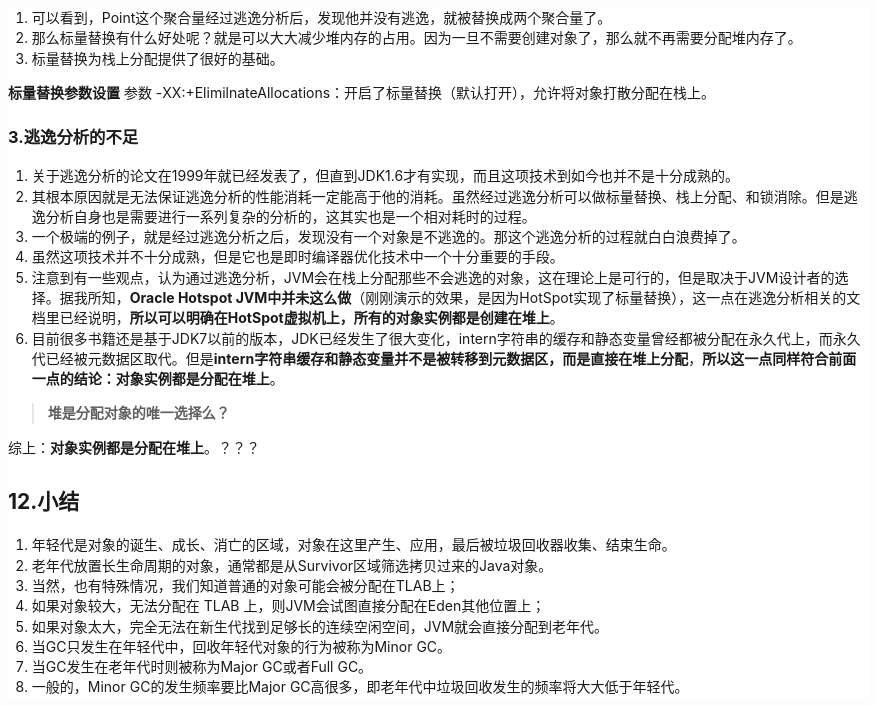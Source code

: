 1. 可以看到，Point这个聚合量经过逃逸分析后，发现他并没有逃逸，就被替换成两个聚合量了。
2. 那么标量替换有什么好处呢？就是可以大大减少堆内存的占用。因为一旦不需要创建对象了，那么就不再需要分配堆内存了。
3. 标量替换为栈上分配提供了很好的基础。

**标量替换参数设置**
参数 -XX:+ElimilnateAllocations：开启了标量替换（默认打开），允许将对象打散分配在栈上。

### 3.逃逸分析的不足
1. 关于逃逸分析的论文在1999年就已经发表了，但直到JDK1.6才有实现，而且这项技术到如今也并不是十分成熟的。
2. 其根本原因就是无法保证逃逸分析的性能消耗一定能高于他的消耗。虽然经过逃逸分析可以做标量替换、栈上分配、和锁消除。但是逃逸分析自身也是需要进行一系列复杂的分析的，这其实也是一个相对耗时的过程。
3. 一个极端的例子，就是经过逃逸分析之后，发现没有一个对象是不逃逸的。那这个逃逸分析的过程就白白浪费掉了。
4. 虽然这项技术并不十分成熟，但是它也是即时编译器优化技术中一个十分重要的手段。
5. 注意到有一些观点，认为通过逃逸分析，JVM会在栈上分配那些不会逃逸的对象，这在理论上是可行的，但是取决于JVM设计者的选择。据我所知，**Oracle Hotspot JVM中并未这么做**（刚刚演示的效果，是因为HotSpot实现了标量替换），这一点在逃逸分析相关的文档里已经说明，**所以可以明确在HotSpot虚拟机上，所有的对象实例都是创建在堆上**。
6. 目前很多书籍还是基于JDK7以前的版本，JDK已经发生了很大变化，intern字符串的缓存和静态变量曾经都被分配在永久代上，而永久代已经被元数据区取代。但是**intern字符串缓存和静态变量并不是被转移到元数据区，而是直接在堆上分配**，**所以这一点同样符合前面一点的结论：对象实例都是分配在堆上**。

> **堆是分配对象的唯一选择么？**

综上：**对象实例都是分配在堆上**。？？？

## 12.小结
1. 年轻代是对象的诞生、成长、消亡的区域，对象在这里产生、应用，最后被垃圾回收器收集、结束生命。
2. 老年代放置长生命周期的对象，通常都是从Survivor区域筛选拷贝过来的Java对象。
3. 当然，也有特殊情况，我们知道普通的对象可能会被分配在TLAB上；
4. 如果对象较大，无法分配在 TLAB 上，则JVM会试图直接分配在Eden其他位置上；
5. 如果对象太大，完全无法在新生代找到足够长的连续空闲空间，JVM就会直接分配到老年代。
6. 当GC只发生在年轻代中，回收年轻代对象的行为被称为Minor GC。
7. 当GC发生在老年代时则被称为Major GC或者Full GC。
8. 一般的，Minor GC的发生频率要比Major GC高很多，即老年代中垃圾回收发生的频率将大大低于年轻代。